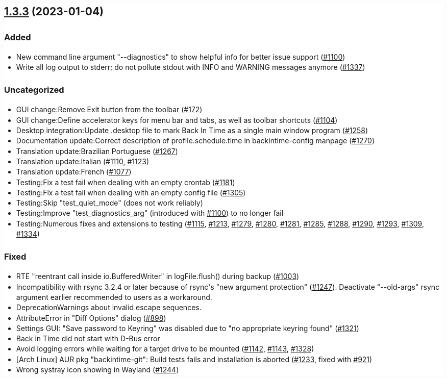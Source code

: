 ## [1.3.3] (2023-01-04)

### Added

- New command line argument "--diagnostics" to show helpful info for better issue support ([#1100](https://github.com/bit-team/backintime/issues/1100))
- Write all log output to stderr; do not pollute stdout with INFO and WARNING messages anymore ([#1337](https://github.com/bit-team/backintime/issues/1337))

### Uncategorized

- GUI change:Remove Exit button from the toolbar ([#172](https://github.com/bit-team/backintime/issues/172))
- GUI change:Define accelerator keys for menu bar and tabs, as well as toolbar shortcuts ([#1104](https://github.com/bit-team/backintime/issues/1104))
- Desktop integration:Update .desktop file to mark Back In Time as a single main window program ([#1258](https://github.com/bit-team/backintime/issues/1258))
- Documentation update:Correct description of profile<N>.schedule.time in backintime-config manpage ([#1270](https://github.com/bit-team/backintime/issues/1270))
- Translation update:Brazilian Portuguese ([#1267](https://github.com/bit-team/backintime/issues/1267))
- Translation update:Italian ([#1110](https://github.com/bit-team/backintime/issues/1110), [#1123](https://github.com/bit-team/backintime/issues/1123))
- Translation update:French ([#1077](https://github.com/bit-team/backintime/issues/1077))
- Testing:Fix a test fail when dealing with an empty crontab ([#1181](https://github.com/bit-team/backintime/issues/1181))
- Testing:Fix a test fail when dealing with an empty config file ([#1305](https://github.com/bit-team/backintime/issues/1305))
- Testing:Skip "test_quiet_mode" (does not work reliably)
- Testing:Improve "test_diagnostics_arg" (introduced with [#1100](https://github.com/bit-team/backintime/issues/1100)) to no longer fail 
- Testing:Numerous fixes and extensions to testing ([#1115](https://github.com/bit-team/backintime/issues/1115), [#1213](https://github.com/bit-team/backintime/issues/1213), [#1279](https://github.com/bit-team/backintime/issues/1279), [#1280](https://github.com/bit-team/backintime/issues/1280), [#1281](https://github.com/bit-team/backintime/issues/1281), [#1285](https://github.com/bit-team/backintime/issues/1285), [#1288](https://github.com/bit-team/backintime/issues/1288), [#1290](https://github.com/bit-team/backintime/issues/1290), [#1293](https://github.com/bit-team/backintime/issues/1293), [#1309](https://github.com/bit-team/backintime/issues/1309), [#1334](https://github.com/bit-team/backintime/issues/1334))

### Fixed

- RTE "reentrant call inside io.BufferedWriter" in logFile.flush() during backup ([#1003](https://github.com/bit-team/backintime/issues/1003))
- Incompatibility with rsync 3.2.4 or later because of rsync's "new argument protection" ([#1247](https://github.com/bit-team/backintime/issues/1247)). Deactivate "--old-args" rsync argument earlier recommended to users as a workaround.
- DeprecationWarnings about invalid escape sequences.
- AttributeError in "Diff Options" dialog ([#898](https://github.com/bit-team/backintime/issues/898))
- Settings GUI: "Save password to Keyring" was disabled due to "no appropriate keyring found" ([#1321](https://github.com/bit-team/backintime/issues/1321))
- Back in Time did not start with D-Bus error   
- Avoid logging errors while waiting for a target drive to be mounted ([#1142](https://github.com/bit-team/backintime/issues/1142), [#1143](https://github.com/bit-team/backintime/issues/1143), [#1328](https://github.com/bit-team/backintime/issues/1328))
- [Arch Linux] AUR pkg "backintime-git": Build tests fails and installation is aborted ([#1233](https://github.com/bit-team/backintime/issues/1233), fixed with [#921](https://github.com/bit-team/backintime/issues/921))
- Wrong systray icon showing in Wayland ([#1244](https://github.com/bit-team/backintime/issues/1244))


[1.6.0-dev]: https://github.com/bit-team/backintime/releases/tag/v1.6.0-dev
[1.5.3]: https://github.com/bit-team/backintime/releases/tag/v1.5.3
[1.5.2]: https://github.com/bit-team/backintime/releases/tag/v1.5.2
[1.5.1]: https://github.com/bit-team/backintime/releases/tag/v1.5.1
[1.5.0]: https://github.com/bit-team/backintime/releases/tag/v1.5.0
[1.4.3]: https://github.com/bit-team/backintime/releases/tag/v1.4.3
[1.4.1]: https://github.com/bit-team/backintime/releases/tag/v1.4.1
[1.4.0]: https://github.com/bit-team/backintime/releases/tag/v1.4.0
[1.3.3]: https://github.com/bit-team/backintime/releases/tag/v1.3.3
[1.3.2]: https://github.com/bit-team/backintime/releases/tag/v1.3.2
[1.3.1]: https://github.com/bit-team/backintime/releases/tag/v1.3.1
[1.3.0]: https://github.com/bit-team/backintime/releases/tag/v1.3.0
[1.2.1]: https://github.com/bit-team/backintime/releases/tag/v1.2.1
[1.2.0]: https://github.com/bit-team/backintime/releases/tag/v1.2.0
[1.1.24]: https://github.com/bit-team/backintime/releases/tag/v1.1.24
[1.1.22]: https://github.com/bit-team/backintime/releases/tag/v1.1.22
[1.1.20]: https://github.com/bit-team/backintime/releases/tag/v1.1.20
[1.1.18]: https://github.com/bit-team/backintime/releases/tag/v1.1.18
[1.1.16]: https://github.com/bit-team/backintime/releases/tag/v1.1.16
[1.1.14]: https://github.com/bit-team/backintime/releases/tag/v1.1.14
[1.1.12]: https://github.com/bit-team/backintime/releases/tag/v1.1.12
[1.1.10]: https://github.com/bit-team/backintime/releases/tag/v1.1.10
[1.1.8]: https://github.com/bit-team/backintime/releases/tag/v1.1.8
[1.1.6]: https://github.com/bit-team/backintime/releases/tag/v1.1.6
[1.1.4]: https://github.com/bit-team/backintime/releases/tag/v1.1.4
[1.1.2]: https://github.com/bit-team/backintime/releases/tag/v1.1.2
[1.1.0]: https://github.com/bit-team/backintime/releases/tag/v1.1.0
[1.0.40]: https://github.com/bit-team/backintime/releases/tag/v1.0.40
[1.0.38]: https://github.com/bit-team/backintime/releases/tag/v1.0.38
[1.0.36]: https://github.com/bit-team/backintime/releases/tag/v1.0.36
[1.0.34]: https://github.com/bit-team/backintime/releases/tag/v1.0.34
[1.0.32]: https://github.com/bit-team/backintime/releases/tag/v1.0.32
[1.0.30]: https://github.com/bit-team/backintime/releases/tag/v1.0.30
[1.0.28]: https://github.com/bit-team/backintime/releases/tag/v1.0.28
[1.0.26]: https://github.com/bit-team/backintime/releases/tag/v1.0.26
[1.0.24]: https://github.com/bit-team/backintime/releases/tag/v1.0.24
[1.0.22]: https://github.com/bit-team/backintime/releases/tag/v1.0.22
[1.0.20]: https://github.com/bit-team/backintime/releases/tag/v1.0.20
[1.0.18]: https://github.com/bit-team/backintime/releases/tag/v1.0.18
[1.0.16]: https://github.com/bit-team/backintime/releases/tag/v1.0.16
[1.0.14]: https://github.com/bit-team/backintime/releases/tag/v1.0.14
[1.0.12]: https://github.com/bit-team/backintime/releases/tag/v1.0.12
[1.0.10]: https://github.com/bit-team/backintime/releases/tag/v1.0.10
[1.0.8]: https://github.com/bit-team/backintime/releases/tag/v1.0.8
[1.0.6]: https://github.com/bit-team/backintime/releases/tag/v1.0.6
[1.0.4]: https://github.com/bit-team/backintime/releases/tag/v1.0.4
[1.0.2]: https://github.com/bit-team/backintime/releases/tag/v1.0.2
[1.0]: https://github.com/bit-team/backintime/releases/tag/v1.0
[0.9.26]: https://github.com/bit-team/backintime/releases/tag/v0.9.26
[0.9.24]: https://github.com/bit-team/backintime/releases/tag/v0.9.24
[0.9.22.1]: https://github.com/bit-team/backintime/releases/tag/v0.9.22.1
[0.9.22]: https://github.com/bit-team/backintime/releases/tag/v0.9.22
[0.9.20]: https://github.com/bit-team/backintime/releases/tag/v0.9.20
[0.9.18]: https://github.com/bit-team/backintime/releases/tag/v0.9.18
[0.9.16.1]: https://github.com/bit-team/backintime/releases/tag/v0.9.16.1
[0.9.16]: https://github.com/bit-team/backintime/releases/tag/v0.9.16
[0.9.14]: https://github.com/bit-team/backintime/releases/tag/v0.9.14
[0.9.12]: https://github.com/bit-team/backintime/releases/tag/v0.9.12
[0.9.10]: https://github.com/bit-team/backintime/releases/tag/v0.9.10
[0.9.8]: https://github.com/bit-team/backintime/releases/tag/v0.9.8
[0.9.6]: https://github.com/bit-team/backintime/releases/tag/v0.9.6
[0.9.4]: https://github.com/bit-team/backintime/releases/tag/v0.9.4
[0.9.2]: https://github.com/bit-team/backintime/releases/tag/v0.9.2
[0.9]: https://github.com/bit-team/backintime/releases/tag/v0.9
[0.8.20]: https://github.com/bit-team/backintime/releases/tag/v0.8.20
[0.8.18]: https://github.com/bit-team/backintime/releases/tag/v0.8.18
[0.8.16]: https://github.com/bit-team/backintime/releases/tag/v0.8.16
[0.8.14]: https://github.com/bit-team/backintime/releases/tag/v0.8.14
[0.8.12]: https://github.com/bit-team/backintime/releases/tag/v0.8.12
[0.8.10]: https://github.com/bit-team/backintime/releases/tag/v0.8.10
[0.8.8]: https://github.com/bit-team/backintime/releases/tag/v0.8.8
[0.8.6]: https://github.com/bit-team/backintime/releases/tag/v0.8.6
[0.8.2]: https://github.com/bit-team/backintime/releases/tag/v0.8.2
[0.8.1]: https://github.com/bit-team/backintime/releases/tag/v0.8.1
[0.8]: https://github.com/bit-team/backintime/releases/tag/v0.8
[0.7.4]: https://github.com/bit-team/backintime/releases/tag/v0.7.4
[0.7.2]: https://github.com/bit-team/backintime/releases/tag/v0.7.2
[0.7]: https://github.com/bit-team/backintime/releases/tag/v0.7
[0.6.4]: https://github.com/bit-team/backintime/releases/tag/v0.6.4
[0.6.2]: https://github.com/bit-team/backintime/releases/tag/v0.6.2
[0.6]: https://github.com/bit-team/backintime/releases/tag/v0.6
[0.5.1]: https://github.com/bit-team/backintime/releases/tag/v0.5.1
[0.5]: https://github.com/bit-team/backintime/releases/tag/v0.5